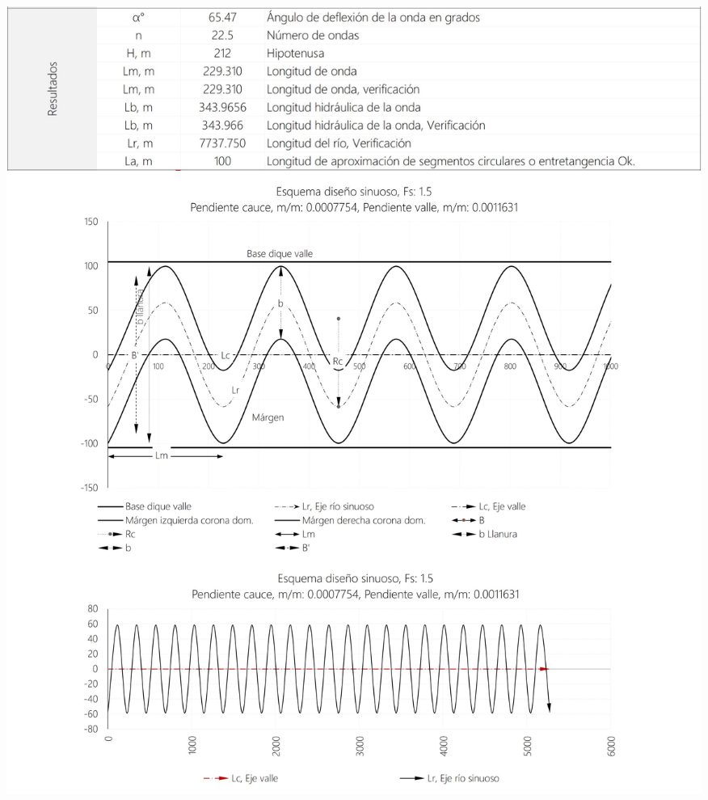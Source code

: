 <div align="center"><img src="graph/R.HydroTools.DisenoSinuosoCanal.Design3b.jpg" alt="R.SIGE" width="100%" border="0" /></div>
<div align="center"><img src="graph/R.HydroTools.DisenoSinuosoCanal.Design3c.jpg" alt="R.SIGE" width="80%" border="0" /></div>
